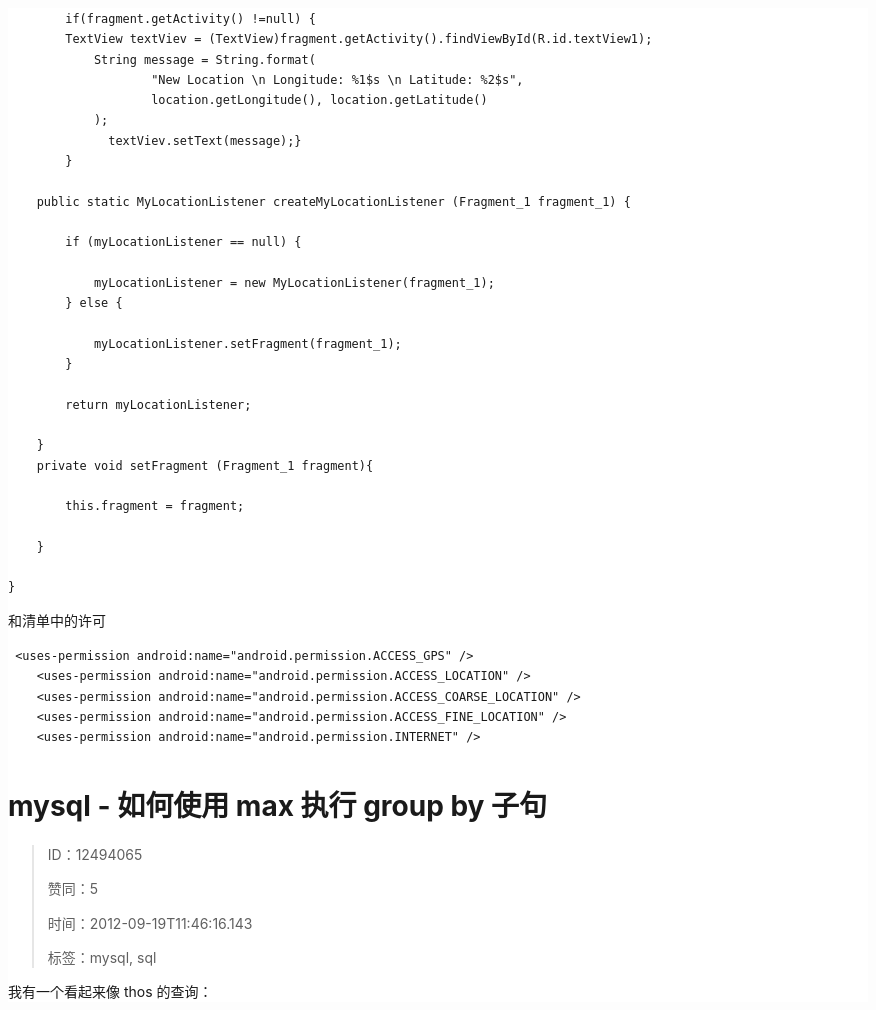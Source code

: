 ```
        if(fragment.getActivity() !=null) {
        TextView textViev = (TextView)fragment.getActivity().findViewById(R.id.textView1);
            String message = String.format(
                    "New Location \n Longitude: %1$s \n Latitude: %2$s",
                    location.getLongitude(), location.getLatitude()
            );
              textViev.setText(message);}
        }

    public static MyLocationListener createMyLocationListener (Fragment_1 fragment_1) {

        if (myLocationListener == null) {

            myLocationListener = new MyLocationListener(fragment_1);
        } else {

            myLocationListener.setFragment(fragment_1);
        }

        return myLocationListener;

    }
    private void setFragment (Fragment_1 fragment){

        this.fragment = fragment;

    }

} 
```

和清单中的许可

```
 <uses-permission android:name="android.permission.ACCESS_GPS" />
    <uses-permission android:name="android.permission.ACCESS_LOCATION" />
    <uses-permission android:name="android.permission.ACCESS_COARSE_LOCATION" />
    <uses-permission android:name="android.permission.ACCESS_FINE_LOCATION" />
    <uses-permission android:name="android.permission.INTERNET" /> 
```

# mysql - 如何使用 max 执行 group by 子句

> ID：12494065
> 
> 赞同：5
> 
> 时间：2012-09-19T11:46:16.143
> 
> 标签：mysql, sql

我有一个看起来像 thos 的查询：
